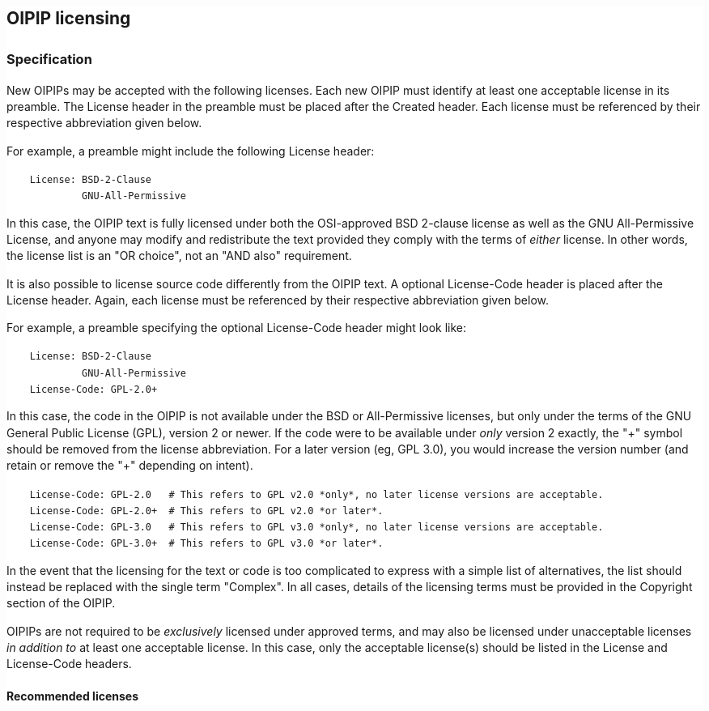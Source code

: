 ## OIPIP licensing

### Specification

New OIPIPs may be accepted with the following licenses. Each new OIPIP must identify at least one acceptable license in its preamble. The License header in the preamble must be placed after the Created header. Each license must be referenced by their respective abbreviation given below.

For example, a preamble might include the following License header:

```
    License: BSD-2-Clause
             GNU-All-Permissive
```

In this case, the OIPIP text is fully licensed under both the OSI-approved BSD 2-clause license as well as the GNU All-Permissive License, and anyone may modify and redistribute the text provided they comply with the terms of *either* license. In other words, the license list is an "OR choice", not an "AND also" requirement.

It is also possible to license source code differently from the OIPIP text. A optional License-Code header is placed after the License header. Again, each license must be referenced by their respective abbreviation given below.

For example, a preamble specifying the optional License-Code header might look like:

```
    License: BSD-2-Clause
             GNU-All-Permissive
    License-Code: GPL-2.0+
```

In this case, the code in the OIPIP is not available under the BSD or All-Permissive licenses, but only under the terms of the GNU General Public License (GPL), version 2 or newer. If the code were to be available under *only* version 2 exactly, the "+" symbol should be removed from the license abbreviation. For a later version (eg, GPL 3.0), you would increase the version number (and retain or remove the "+" depending on intent).

```
    License-Code: GPL-2.0   # This refers to GPL v2.0 *only*, no later license versions are acceptable.
    License-Code: GPL-2.0+  # This refers to GPL v2.0 *or later*.
    License-Code: GPL-3.0   # This refers to GPL v3.0 *only*, no later license versions are acceptable.
    License-Code: GPL-3.0+  # This refers to GPL v3.0 *or later*.
```

In the event that the licensing for the text or code is too complicated to express with a simple list of alternatives, the list should instead be replaced with the single term "Complex". In all cases, details of the licensing terms must be provided in the Copyright section of the OIPIP.

OIPIPs are not required to be *exclusively* licensed under approved terms, and may also be licensed under unacceptable licenses *in addition to* at least one acceptable license. In this case, only the acceptable license(s) should be listed in the License and License-Code headers.

#### Recommended licenses

